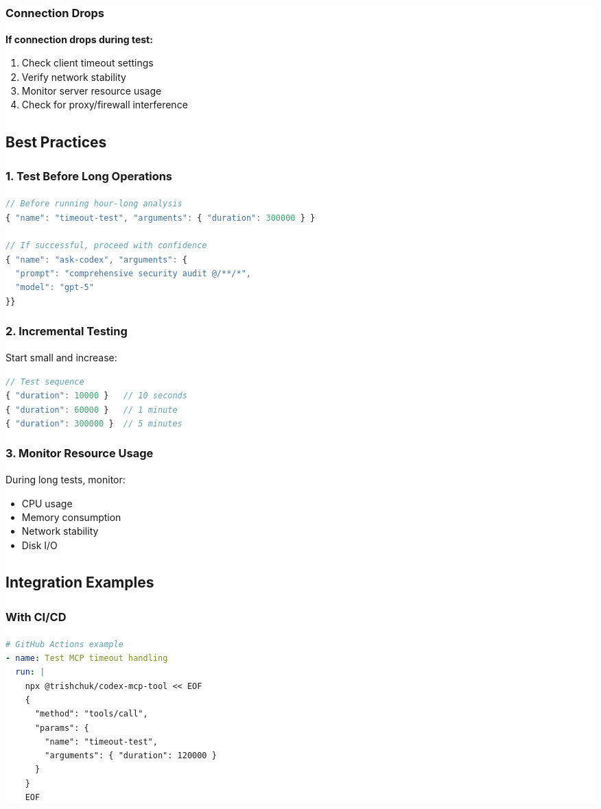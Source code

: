 ### Connection Drops

**If connection drops during test:**
1. Check client timeout settings
2. Verify network stability
3. Monitor server resource usage
4. Check for proxy/firewall interference

## Best Practices

### 1. Test Before Long Operations

```javascript
// Before running hour-long analysis
{ "name": "timeout-test", "arguments": { "duration": 300000 } }

// If successful, proceed with confidence
{ "name": "ask-codex", "arguments": { 
  "prompt": "comprehensive security audit @/**/*",
  "model": "gpt-5"
}}
```

### 2. Incremental Testing

Start small and increase:
```javascript
// Test sequence
{ "duration": 10000 }   // 10 seconds
{ "duration": 60000 }   // 1 minute
{ "duration": 300000 }  // 5 minutes
```

### 3. Monitor Resource Usage

During long tests, monitor:
- CPU usage
- Memory consumption
- Network stability
- Disk I/O

## Integration Examples

### With CI/CD

```yaml
# GitHub Actions example
- name: Test MCP timeout handling
  run: |
    npx @trishchuk/codex-mcp-tool << EOF
    {
      "method": "tools/call",
      "params": {
        "name": "timeout-test",
        "arguments": { "duration": 120000 }
      }
    }
    EOF
```
